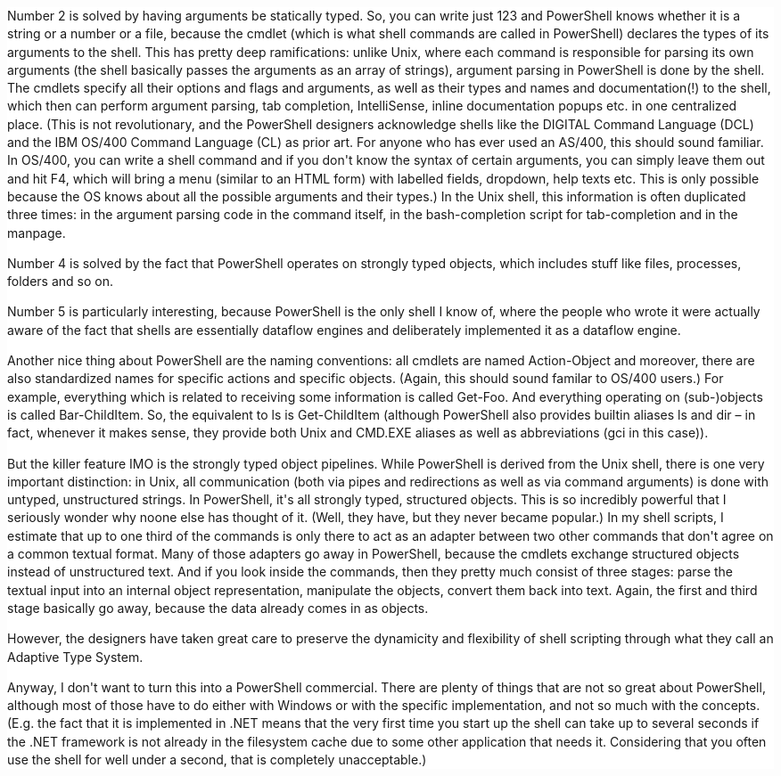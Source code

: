Number 2 is solved by having arguments be statically typed. So, you can write just 123 and PowerShell knows whether it is a string or a number or a file, because the cmdlet (which is what shell commands are called in PowerShell) declares the types of its arguments to the shell. This has pretty deep ramifications: unlike Unix, where each command is responsible for parsing its own arguments (the shell basically passes the arguments as an array of strings), argument parsing in PowerShell is done by the shell. The cmdlets specify all their options and flags and arguments, as well as their types and names and documentation(!) to the shell, which then can perform argument parsing, tab completion, IntelliSense, inline documentation popups etc. in one centralized place. (This is not revolutionary, and the PowerShell designers acknowledge shells like the DIGITAL Command Language (DCL) and the IBM OS/400 Command Language (CL) as prior art. For anyone who has ever used an AS/400, this should sound familiar. In OS/400, you can write a shell command and if you don't know the syntax of certain arguments, you can simply leave them out and hit F4, which will bring a menu (similar to an HTML form) with labelled fields, dropdown, help texts etc. This is only possible because the OS knows about all the possible arguments and their types.) In the Unix shell, this information is often duplicated three times: in the argument parsing code in the command itself, in the bash-completion script for tab-completion and in the manpage.

Number 4 is solved by the fact that PowerShell operates on strongly typed objects, which includes stuff like files, processes, folders and so on.

Number 5 is particularly interesting, because PowerShell is the only shell I know of, where the people who wrote it were actually aware of the fact that shells are essentially dataflow engines and deliberately implemented it as a dataflow engine.

Another nice thing about PowerShell are the naming conventions: all cmdlets are named Action-Object and moreover, there are also standardized names for specific actions and specific objects. (Again, this should sound familar to OS/400 users.) For example, everything which is related to receiving some information is called Get-Foo. And everything operating on (sub-)objects is called Bar-ChildItem. So, the equivalent to ls is Get-ChildItem (although PowerShell also provides builtin aliases ls and dir – in fact, whenever it makes sense, they provide both Unix and CMD.EXE aliases as well as abbreviations (gci in this case)).

But the killer feature IMO is the strongly typed object pipelines. While PowerShell is derived from the Unix shell, there is one very important distinction: in Unix, all communication (both via pipes and redirections as well as via command arguments) is done with untyped, unstructured strings. In PowerShell, it's all strongly typed, structured objects. This is so incredibly powerful that I seriously wonder why noone else has thought of it. (Well, they have, but they never became popular.) In my shell scripts, I estimate that up to one third of the commands is only there to act as an adapter between two other commands that don't agree on a common textual format. Many of those adapters go away in PowerShell, because the cmdlets exchange structured objects instead of unstructured text. And if you look inside the commands, then they pretty much consist of three stages: parse the textual input into an internal object representation, manipulate the objects, convert them back into text. Again, the first and third stage basically go away, because the data already comes in as objects.

However, the designers have taken great care to preserve the dynamicity and flexibility of shell scripting through what they call an Adaptive Type System.

Anyway, I don't want to turn this into a PowerShell commercial. There are plenty of things that are not so great about PowerShell, although most of those have to do either with Windows or with the specific implementation, and not so much with the concepts. (E.g. the fact that it is implemented in .NET means that the very first time you start up the shell can take up to several seconds if the .NET framework is not already in the filesystem cache due to some other application that needs it. Considering that you often use the shell for well under a second, that is completely unacceptable.)
